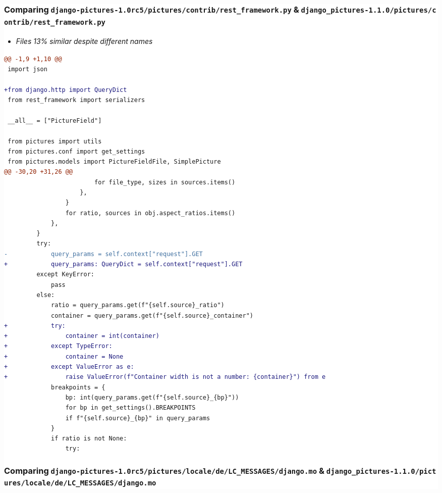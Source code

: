### Comparing `django-pictures-1.0rc5/pictures/contrib/rest_framework.py` & `django_pictures-1.1.0/pictures/contrib/rest_framework.py`

 * *Files 13% similar despite different names*

```diff
@@ -1,9 +1,10 @@
 import json
 
+from django.http import QueryDict
 from rest_framework import serializers
 
 __all__ = ["PictureField"]
 
 from pictures import utils
 from pictures.conf import get_settings
 from pictures.models import PictureFieldFile, SimplePicture
@@ -30,20 +31,26 @@
                         for file_type, sizes in sources.items()
                     },
                 }
                 for ratio, sources in obj.aspect_ratios.items()
             },
         }
         try:
-            query_params = self.context["request"].GET
+            query_params: QueryDict = self.context["request"].GET
         except KeyError:
             pass
         else:
             ratio = query_params.get(f"{self.source}_ratio")
             container = query_params.get(f"{self.source}_container")
+            try:
+                container = int(container)
+            except TypeError:
+                container = None
+            except ValueError as e:
+                raise ValueError(f"Container width is not a number: {container}") from e
             breakpoints = {
                 bp: int(query_params.get(f"{self.source}_{bp}"))
                 for bp in get_settings().BREAKPOINTS
                 if f"{self.source}_{bp}" in query_params
             }
             if ratio is not None:
                 try:
```

### Comparing `django-pictures-1.0rc5/pictures/locale/de/LC_MESSAGES/django.mo` & `django_pictures-1.1.0/pictures/locale/de/LC_MESSAGES/django.mo`


 [migration]: tests/testapp/migrations/0002_alter_profile_picture.py
 [migration]: tests/testapp/migrations/0002_alter_profile_picture.py